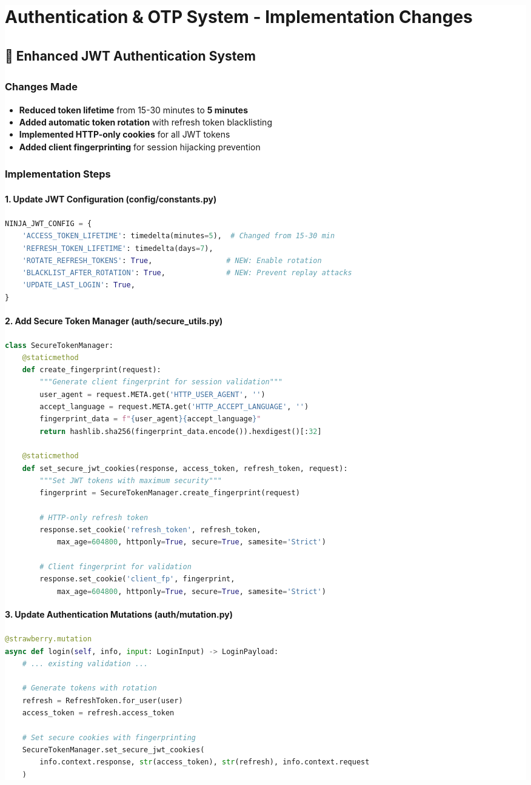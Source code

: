 # Authentication & OTP System - Implementation Changes

## 🔐 Enhanced JWT Authentication System

### Changes Made
- **Reduced token lifetime** from 15-30 minutes to **5 minutes**
- **Added automatic token rotation** with refresh token blacklisting
- **Implemented HTTP-only cookies** for all JWT tokens
- **Added client fingerprinting** for session hijacking prevention

### Implementation Steps

#### 1. Update JWT Configuration (config/constants.py)
```python
NINJA_JWT_CONFIG = {
    'ACCESS_TOKEN_LIFETIME': timedelta(minutes=5),  # Changed from 15-30 min
    'REFRESH_TOKEN_LIFETIME': timedelta(days=7),
    'ROTATE_REFRESH_TOKENS': True,                 # NEW: Enable rotation
    'BLACKLIST_AFTER_ROTATION': True,              # NEW: Prevent replay attacks
    'UPDATE_LAST_LOGIN': True,
}
```

#### 2. Add Secure Token Manager (auth/secure_utils.py)
```python
class SecureTokenManager:
    @staticmethod
    def create_fingerprint(request):
        """Generate client fingerprint for session validation"""
        user_agent = request.META.get('HTTP_USER_AGENT', '')
        accept_language = request.META.get('HTTP_ACCEPT_LANGUAGE', '')
        fingerprint_data = f"{user_agent}{accept_language}"
        return hashlib.sha256(fingerprint_data.encode()).hexdigest()[:32]

    @staticmethod
    def set_secure_jwt_cookies(response, access_token, refresh_token, request):
        """Set JWT tokens with maximum security"""
        fingerprint = SecureTokenManager.create_fingerprint(request)

        # HTTP-only refresh token
        response.set_cookie('refresh_token', refresh_token,
            max_age=604800, httponly=True, secure=True, samesite='Strict')

        # Client fingerprint for validation
        response.set_cookie('client_fp', fingerprint,
            max_age=604800, httponly=True, secure=True, samesite='Strict')
```

#### 3. Update Authentication Mutations (auth/mutation.py)
```python
@strawberry.mutation
async def login(self, info, input: LoginInput) -> LoginPayload:
    # ... existing validation ...

    # Generate tokens with rotation
    refresh = RefreshToken.for_user(user)
    access_token = refresh.access_token

    # Set secure cookies with fingerprinting
    SecureTokenManager.set_secure_jwt_cookies(
        info.context.response, str(access_token), str(refresh), info.context.request
    )
```